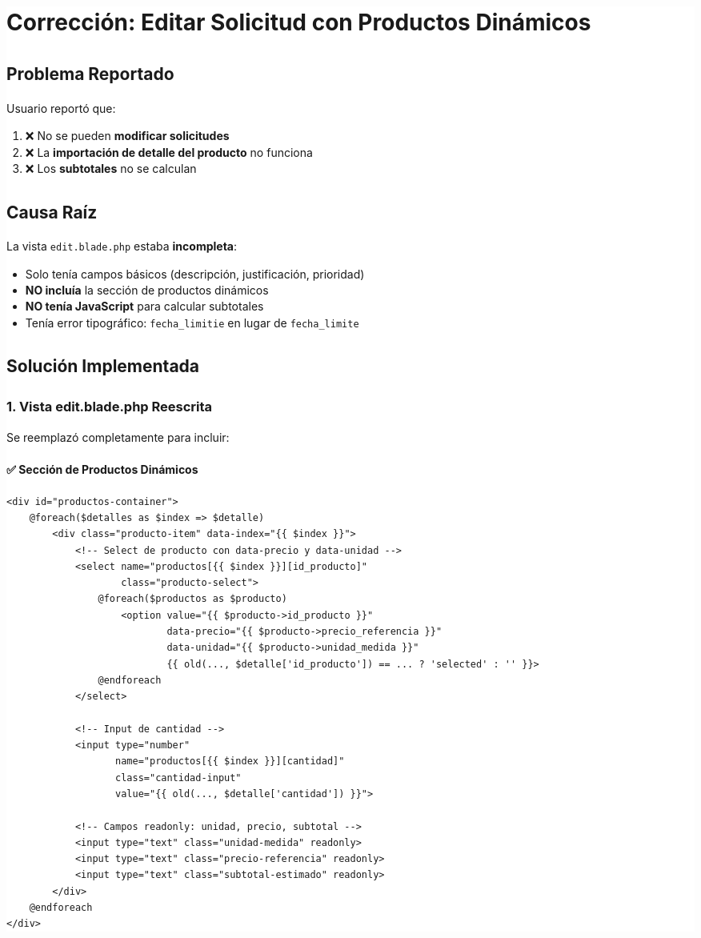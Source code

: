 # Corrección: Editar Solicitud con Productos Dinámicos

## Problema Reportado

Usuario reportó que:
1. ❌ No se pueden **modificar solicitudes**
2. ❌ La **importación de detalle del producto** no funciona
3. ❌ Los **subtotales** no se calculan

## Causa Raíz

La vista `edit.blade.php` estaba **incompleta**:
- Solo tenía campos básicos (descripción, justificación, prioridad)
- **NO incluía** la sección de productos dinámicos
- **NO tenía JavaScript** para calcular subtotales
- Tenía error tipográfico: `fecha_limitie` en lugar de `fecha_limite`

## Solución Implementada

### 1. Vista edit.blade.php Reescrita

Se reemplazó completamente para incluir:

#### ✅ Sección de Productos Dinámicos
```blade
<div id="productos-container">
    @foreach($detalles as $index => $detalle)
        <div class="producto-item" data-index="{{ $index }}">
            <!-- Select de producto con data-precio y data-unidad -->
            <select name="productos[{{ $index }}][id_producto]" 
                    class="producto-select">
                @foreach($productos as $producto)
                    <option value="{{ $producto->id_producto }}" 
                            data-precio="{{ $producto->precio_referencia }}"
                            data-unidad="{{ $producto->unidad_medida }}"
                            {{ old(..., $detalle['id_producto']) == ... ? 'selected' : '' }}>
                @endforeach
            </select>
            
            <!-- Input de cantidad -->
            <input type="number" 
                   name="productos[{{ $index }}][cantidad]" 
                   class="cantidad-input"
                   value="{{ old(..., $detalle['cantidad']) }}">
            
            <!-- Campos readonly: unidad, precio, subtotal -->
            <input type="text" class="unidad-medida" readonly>
            <input type="text" class="precio-referencia" readonly>
            <input type="text" class="subtotal-estimado" readonly>
        </div>
    @endforeach
</div>
```
